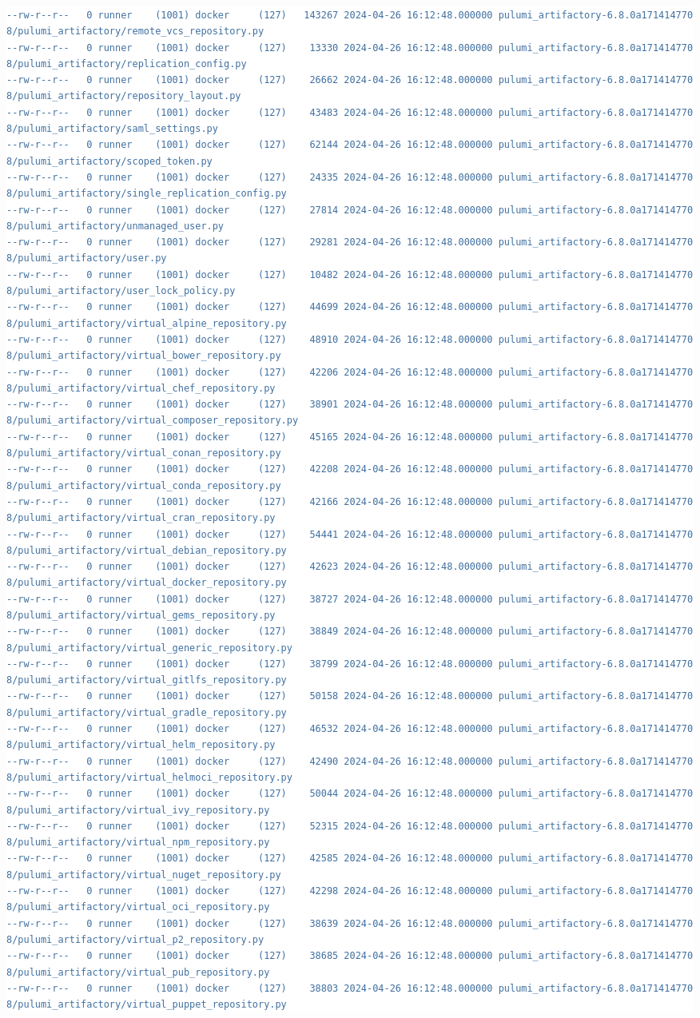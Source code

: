 ```diff
--rw-r--r--   0 runner    (1001) docker     (127)   143267 2024-04-26 16:12:48.000000 pulumi_artifactory-6.8.0a1714147708/pulumi_artifactory/remote_vcs_repository.py
--rw-r--r--   0 runner    (1001) docker     (127)    13330 2024-04-26 16:12:48.000000 pulumi_artifactory-6.8.0a1714147708/pulumi_artifactory/replication_config.py
--rw-r--r--   0 runner    (1001) docker     (127)    26662 2024-04-26 16:12:48.000000 pulumi_artifactory-6.8.0a1714147708/pulumi_artifactory/repository_layout.py
--rw-r--r--   0 runner    (1001) docker     (127)    43483 2024-04-26 16:12:48.000000 pulumi_artifactory-6.8.0a1714147708/pulumi_artifactory/saml_settings.py
--rw-r--r--   0 runner    (1001) docker     (127)    62144 2024-04-26 16:12:48.000000 pulumi_artifactory-6.8.0a1714147708/pulumi_artifactory/scoped_token.py
--rw-r--r--   0 runner    (1001) docker     (127)    24335 2024-04-26 16:12:48.000000 pulumi_artifactory-6.8.0a1714147708/pulumi_artifactory/single_replication_config.py
--rw-r--r--   0 runner    (1001) docker     (127)    27814 2024-04-26 16:12:48.000000 pulumi_artifactory-6.8.0a1714147708/pulumi_artifactory/unmanaged_user.py
--rw-r--r--   0 runner    (1001) docker     (127)    29281 2024-04-26 16:12:48.000000 pulumi_artifactory-6.8.0a1714147708/pulumi_artifactory/user.py
--rw-r--r--   0 runner    (1001) docker     (127)    10482 2024-04-26 16:12:48.000000 pulumi_artifactory-6.8.0a1714147708/pulumi_artifactory/user_lock_policy.py
--rw-r--r--   0 runner    (1001) docker     (127)    44699 2024-04-26 16:12:48.000000 pulumi_artifactory-6.8.0a1714147708/pulumi_artifactory/virtual_alpine_repository.py
--rw-r--r--   0 runner    (1001) docker     (127)    48910 2024-04-26 16:12:48.000000 pulumi_artifactory-6.8.0a1714147708/pulumi_artifactory/virtual_bower_repository.py
--rw-r--r--   0 runner    (1001) docker     (127)    42206 2024-04-26 16:12:48.000000 pulumi_artifactory-6.8.0a1714147708/pulumi_artifactory/virtual_chef_repository.py
--rw-r--r--   0 runner    (1001) docker     (127)    38901 2024-04-26 16:12:48.000000 pulumi_artifactory-6.8.0a1714147708/pulumi_artifactory/virtual_composer_repository.py
--rw-r--r--   0 runner    (1001) docker     (127)    45165 2024-04-26 16:12:48.000000 pulumi_artifactory-6.8.0a1714147708/pulumi_artifactory/virtual_conan_repository.py
--rw-r--r--   0 runner    (1001) docker     (127)    42208 2024-04-26 16:12:48.000000 pulumi_artifactory-6.8.0a1714147708/pulumi_artifactory/virtual_conda_repository.py
--rw-r--r--   0 runner    (1001) docker     (127)    42166 2024-04-26 16:12:48.000000 pulumi_artifactory-6.8.0a1714147708/pulumi_artifactory/virtual_cran_repository.py
--rw-r--r--   0 runner    (1001) docker     (127)    54441 2024-04-26 16:12:48.000000 pulumi_artifactory-6.8.0a1714147708/pulumi_artifactory/virtual_debian_repository.py
--rw-r--r--   0 runner    (1001) docker     (127)    42623 2024-04-26 16:12:48.000000 pulumi_artifactory-6.8.0a1714147708/pulumi_artifactory/virtual_docker_repository.py
--rw-r--r--   0 runner    (1001) docker     (127)    38727 2024-04-26 16:12:48.000000 pulumi_artifactory-6.8.0a1714147708/pulumi_artifactory/virtual_gems_repository.py
--rw-r--r--   0 runner    (1001) docker     (127)    38849 2024-04-26 16:12:48.000000 pulumi_artifactory-6.8.0a1714147708/pulumi_artifactory/virtual_generic_repository.py
--rw-r--r--   0 runner    (1001) docker     (127)    38799 2024-04-26 16:12:48.000000 pulumi_artifactory-6.8.0a1714147708/pulumi_artifactory/virtual_gitlfs_repository.py
--rw-r--r--   0 runner    (1001) docker     (127)    50158 2024-04-26 16:12:48.000000 pulumi_artifactory-6.8.0a1714147708/pulumi_artifactory/virtual_gradle_repository.py
--rw-r--r--   0 runner    (1001) docker     (127)    46532 2024-04-26 16:12:48.000000 pulumi_artifactory-6.8.0a1714147708/pulumi_artifactory/virtual_helm_repository.py
--rw-r--r--   0 runner    (1001) docker     (127)    42490 2024-04-26 16:12:48.000000 pulumi_artifactory-6.8.0a1714147708/pulumi_artifactory/virtual_helmoci_repository.py
--rw-r--r--   0 runner    (1001) docker     (127)    50044 2024-04-26 16:12:48.000000 pulumi_artifactory-6.8.0a1714147708/pulumi_artifactory/virtual_ivy_repository.py
--rw-r--r--   0 runner    (1001) docker     (127)    52315 2024-04-26 16:12:48.000000 pulumi_artifactory-6.8.0a1714147708/pulumi_artifactory/virtual_npm_repository.py
--rw-r--r--   0 runner    (1001) docker     (127)    42585 2024-04-26 16:12:48.000000 pulumi_artifactory-6.8.0a1714147708/pulumi_artifactory/virtual_nuget_repository.py
--rw-r--r--   0 runner    (1001) docker     (127)    42298 2024-04-26 16:12:48.000000 pulumi_artifactory-6.8.0a1714147708/pulumi_artifactory/virtual_oci_repository.py
--rw-r--r--   0 runner    (1001) docker     (127)    38639 2024-04-26 16:12:48.000000 pulumi_artifactory-6.8.0a1714147708/pulumi_artifactory/virtual_p2_repository.py
--rw-r--r--   0 runner    (1001) docker     (127)    38685 2024-04-26 16:12:48.000000 pulumi_artifactory-6.8.0a1714147708/pulumi_artifactory/virtual_pub_repository.py
--rw-r--r--   0 runner    (1001) docker     (127)    38803 2024-04-26 16:12:48.000000 pulumi_artifactory-6.8.0a1714147708/pulumi_artifactory/virtual_puppet_repository.py
```